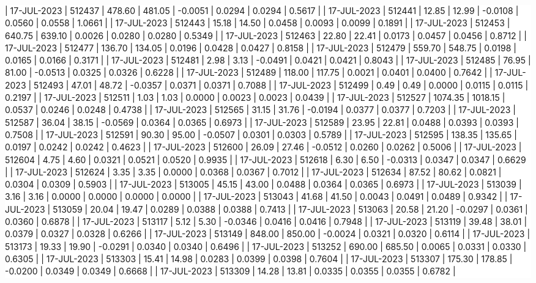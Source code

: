 | 17-JUL-2023 | 512437 | 478.60 | 481.05 | -0.0051 | 0.0294 | 0.0294 | 0.5617 |
| 17-JUL-2023 | 512441 | 12.85 | 12.99 | -0.0108 | 0.0560 | 0.0558 | 1.0661 |
| 17-JUL-2023 | 512443 | 15.18 | 14.50 | 0.0458 | 0.0093 | 0.0099 | 0.1891 |
| 17-JUL-2023 | 512453 | 640.75 | 639.10 | 0.0026 | 0.0280 | 0.0280 | 0.5349 |
| 17-JUL-2023 | 512463 | 22.80 | 22.41 | 0.0173 | 0.0457 | 0.0456 | 0.8712 |
| 17-JUL-2023 | 512477 | 136.70 | 134.05 | 0.0196 | 0.0428 | 0.0427 | 0.8158 |
| 17-JUL-2023 | 512479 | 559.70 | 548.75 | 0.0198 | 0.0165 | 0.0166 | 0.3171 |
| 17-JUL-2023 | 512481 | 2.98 | 3.13 | -0.0491 | 0.0421 | 0.0421 | 0.8043 |
| 17-JUL-2023 | 512485 | 76.95 | 81.00 | -0.0513 | 0.0325 | 0.0326 | 0.6228 |
| 17-JUL-2023 | 512489 | 118.00 | 117.75 | 0.0021 | 0.0401 | 0.0400 | 0.7642 |
| 17-JUL-2023 | 512493 | 47.01 | 48.72 | -0.0357 | 0.0371 | 0.0371 | 0.7088 |
| 17-JUL-2023 | 512499 | 0.49 | 0.49 | 0.0000 | 0.0115 | 0.0115 | 0.2197 |
| 17-JUL-2023 | 512511 | 1.03 | 1.03 | 0.0000 | 0.0023 | 0.0023 | 0.0439 |
| 17-JUL-2023 | 512527 | 1074.35 | 1018.15 | 0.0537 | 0.0246 | 0.0248 | 0.4738 |
| 17-JUL-2023 | 512565 | 31.15 | 31.76 | -0.0194 | 0.0377 | 0.0377 | 0.7203 |
| 17-JUL-2023 | 512587 | 36.04 | 38.15 | -0.0569 | 0.0364 | 0.0365 | 0.6973 |
| 17-JUL-2023 | 512589 | 23.95 | 22.81 | 0.0488 | 0.0393 | 0.0393 | 0.7508 |
| 17-JUL-2023 | 512591 | 90.30 | 95.00 | -0.0507 | 0.0301 | 0.0303 | 0.5789 |
| 17-JUL-2023 | 512595 | 138.35 | 135.65 | 0.0197 | 0.0242 | 0.0242 | 0.4623 |
| 17-JUL-2023 | 512600 | 26.09 | 27.46 | -0.0512 | 0.0260 | 0.0262 | 0.5006 |
| 17-JUL-2023 | 512604 | 4.75 | 4.60 | 0.0321 | 0.0521 | 0.0520 | 0.9935 |
| 17-JUL-2023 | 512618 | 6.30 | 6.50 | -0.0313 | 0.0347 | 0.0347 | 0.6629 |
| 17-JUL-2023 | 512624 | 3.35 | 3.35 | 0.0000 | 0.0368 | 0.0367 | 0.7012 |
| 17-JUL-2023 | 512634 | 87.52 | 80.62 | 0.0821 | 0.0304 | 0.0309 | 0.5903 |
| 17-JUL-2023 | 513005 | 45.15 | 43.00 | 0.0488 | 0.0364 | 0.0365 | 0.6973 |
| 17-JUL-2023 | 513039 | 3.16 | 3.16 | 0.0000 | 0.0000 | 0.0000 | 0.0000 |
| 17-JUL-2023 | 513043 | 41.68 | 41.50 | 0.0043 | 0.0491 | 0.0489 | 0.9342 |
| 17-JUL-2023 | 513059 | 20.04 | 19.47 | 0.0289 | 0.0388 | 0.0388 | 0.7413 |
| 17-JUL-2023 | 513063 | 20.58 | 21.20 | -0.0297 | 0.0361 | 0.0360 | 0.6878 |
| 17-JUL-2023 | 513117 | 5.12 | 5.30 | -0.0346 | 0.0416 | 0.0416 | 0.7948 |
| 17-JUL-2023 | 513119 | 39.48 | 38.01 | 0.0379 | 0.0327 | 0.0328 | 0.6266 |
| 17-JUL-2023 | 513149 | 848.00 | 850.00 | -0.0024 | 0.0321 | 0.0320 | 0.6114 |
| 17-JUL-2023 | 513173 | 19.33 | 19.90 | -0.0291 | 0.0340 | 0.0340 | 0.6496 |
| 17-JUL-2023 | 513252 | 690.00 | 685.50 | 0.0065 | 0.0331 | 0.0330 | 0.6305 |
| 17-JUL-2023 | 513303 | 15.41 | 14.98 | 0.0283 | 0.0399 | 0.0398 | 0.7604 |
| 17-JUL-2023 | 513307 | 175.30 | 178.85 | -0.0200 | 0.0349 | 0.0349 | 0.6668 |
| 17-JUL-2023 | 513309 | 14.28 | 13.81 | 0.0335 | 0.0355 | 0.0355 | 0.6782 |
